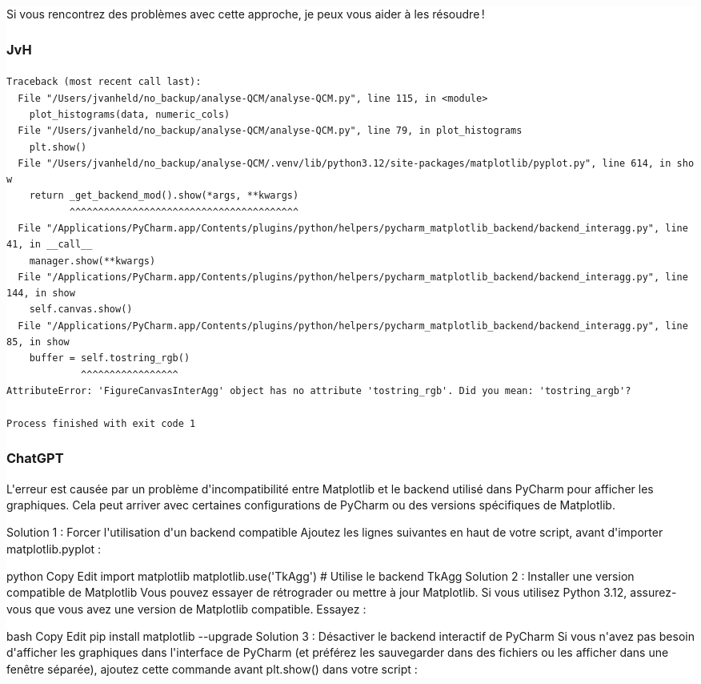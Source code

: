 Si vous rencontrez des problèmes avec cette approche, je peux vous aider à les résoudre !


### JvH

```
Traceback (most recent call last):
  File "/Users/jvanheld/no_backup/analyse-QCM/analyse-QCM.py", line 115, in <module>
    plot_histograms(data, numeric_cols)
  File "/Users/jvanheld/no_backup/analyse-QCM/analyse-QCM.py", line 79, in plot_histograms
    plt.show()
  File "/Users/jvanheld/no_backup/analyse-QCM/.venv/lib/python3.12/site-packages/matplotlib/pyplot.py", line 614, in show
    return _get_backend_mod().show(*args, **kwargs)
           ^^^^^^^^^^^^^^^^^^^^^^^^^^^^^^^^^^^^^^^^
  File "/Applications/PyCharm.app/Contents/plugins/python/helpers/pycharm_matplotlib_backend/backend_interagg.py", line 41, in __call__
    manager.show(**kwargs)
  File "/Applications/PyCharm.app/Contents/plugins/python/helpers/pycharm_matplotlib_backend/backend_interagg.py", line 144, in show
    self.canvas.show()
  File "/Applications/PyCharm.app/Contents/plugins/python/helpers/pycharm_matplotlib_backend/backend_interagg.py", line 85, in show
    buffer = self.tostring_rgb()
             ^^^^^^^^^^^^^^^^^
AttributeError: 'FigureCanvasInterAgg' object has no attribute 'tostring_rgb'. Did you mean: 'tostring_argb'?

Process finished with exit code 1
```

### ChatGPT

L'erreur est causée par un problème d'incompatibilité entre Matplotlib et le backend utilisé dans PyCharm pour afficher les graphiques. Cela peut arriver avec certaines configurations de PyCharm ou des versions spécifiques de Matplotlib.

Solution 1 : Forcer l'utilisation d'un backend compatible
Ajoutez les lignes suivantes en haut de votre script, avant d'importer matplotlib.pyplot :

python
Copy
Edit
import matplotlib
matplotlib.use('TkAgg')  # Utilise le backend TkAgg
Solution 2 : Installer une version compatible de Matplotlib
Vous pouvez essayer de rétrograder ou mettre à jour Matplotlib. Si vous utilisez Python 3.12, assurez-vous que vous avez une version de Matplotlib compatible. Essayez :

bash
Copy
Edit
pip install matplotlib --upgrade
Solution 3 : Désactiver le backend interactif de PyCharm
Si vous n'avez pas besoin d'afficher les graphiques dans l'interface de PyCharm (et préférez les sauvegarder dans des fichiers ou les afficher dans une fenêtre séparée), ajoutez cette commande avant plt.show() dans votre script :
